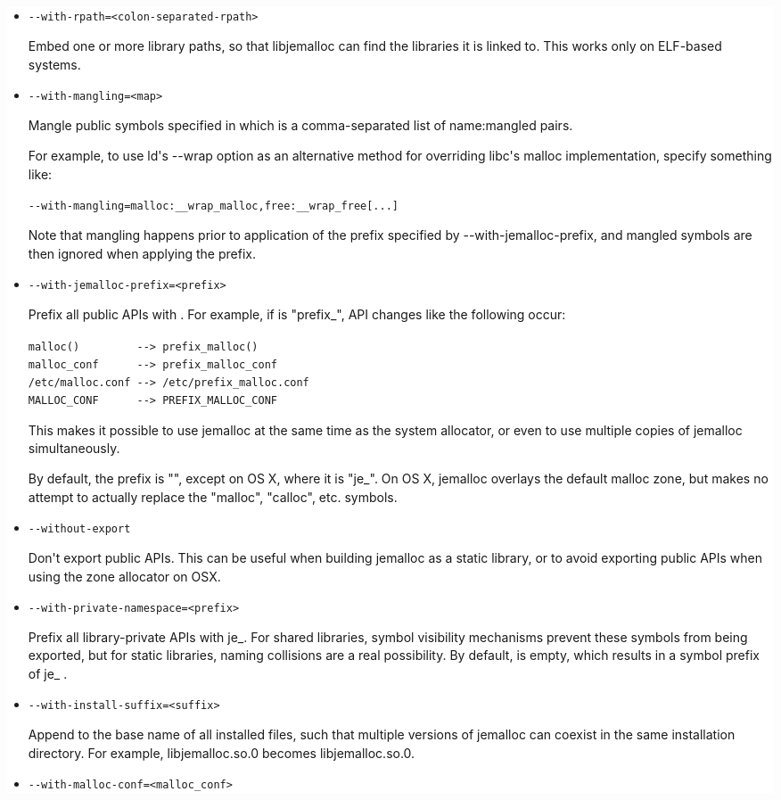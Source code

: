 * `--with-rpath=<colon-separated-rpath>`

  Embed one or more library paths, so that libjemalloc can find the libraries it is linked to. This works only on
  ELF-based systems.

* `--with-mangling=<map>`

  Mangle public symbols specified in <map> which is a comma-separated list of name:mangled pairs.

  For example, to use ld's --wrap option as an alternative method for overriding libc's malloc implementation, specify
  something like:

      --with-mangling=malloc:__wrap_malloc,free:__wrap_free[...]

  Note that mangling happens prior to application of the prefix specified by --with-jemalloc-prefix, and mangled symbols
  are then ignored when applying the prefix.

* `--with-jemalloc-prefix=<prefix>`

  Prefix all public APIs with <prefix>. For example, if <prefix> is
  "prefix_", API changes like the following occur:

      malloc()         --> prefix_malloc()
      malloc_conf      --> prefix_malloc_conf
      /etc/malloc.conf --> /etc/prefix_malloc.conf
      MALLOC_CONF      --> PREFIX_MALLOC_CONF

  This makes it possible to use jemalloc at the same time as the system allocator, or even to use multiple copies of
  jemalloc simultaneously.

  By default, the prefix is "", except on OS X, where it is "je_". On OS X, jemalloc overlays the default malloc zone,
  but makes no attempt to actually replace the "malloc", "calloc", etc. symbols.

* `--without-export`

  Don't export public APIs. This can be useful when building jemalloc as a static library, or to avoid exporting public
  APIs when using the zone allocator on OSX.

* `--with-private-namespace=<prefix>`

  Prefix all library-private APIs with <prefix>je_. For shared libraries, symbol visibility mechanisms prevent these
  symbols from being exported, but for static libraries, naming collisions are a real possibility. By default, <prefix>
  is empty, which results in a symbol prefix of je_ .

* `--with-install-suffix=<suffix>`

  Append <suffix> to the base name of all installed files, such that multiple versions of jemalloc can coexist in the
  same installation directory. For example, libjemalloc.so.0 becomes libjemalloc<suffix>.so.0.

* `--with-malloc-conf=<malloc_conf>`
